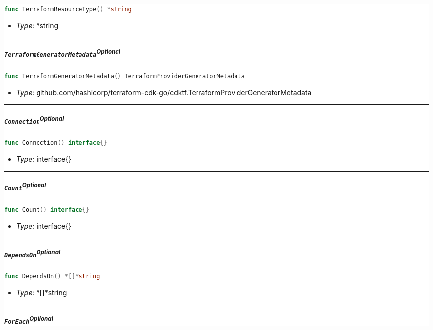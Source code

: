 ```go
func TerraformResourceType() *string
```

- *Type:* *string

---

##### `TerraformGeneratorMetadata`<sup>Optional</sup> <a name="TerraformGeneratorMetadata" id="@cdktf/provider-tfe.oauthClient.OauthClient.property.terraformGeneratorMetadata"></a>

```go
func TerraformGeneratorMetadata() TerraformProviderGeneratorMetadata
```

- *Type:* github.com/hashicorp/terraform-cdk-go/cdktf.TerraformProviderGeneratorMetadata

---

##### `Connection`<sup>Optional</sup> <a name="Connection" id="@cdktf/provider-tfe.oauthClient.OauthClient.property.connection"></a>

```go
func Connection() interface{}
```

- *Type:* interface{}

---

##### `Count`<sup>Optional</sup> <a name="Count" id="@cdktf/provider-tfe.oauthClient.OauthClient.property.count"></a>

```go
func Count() interface{}
```

- *Type:* interface{}

---

##### `DependsOn`<sup>Optional</sup> <a name="DependsOn" id="@cdktf/provider-tfe.oauthClient.OauthClient.property.dependsOn"></a>

```go
func DependsOn() *[]*string
```

- *Type:* *[]*string

---

##### `ForEach`<sup>Optional</sup> <a name="ForEach" id="@cdktf/provider-tfe.oauthClient.OauthClient.property.forEach"></a>
